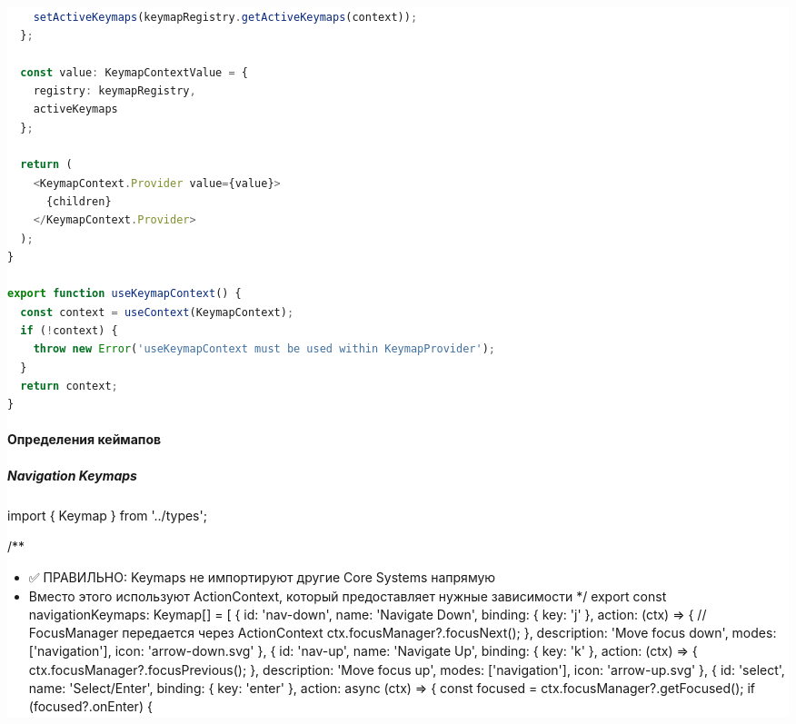 ```typescript
    setActiveKeymaps(keymapRegistry.getActiveKeymaps(context));
  };
  
  const value: KeymapContextValue = {
    registry: keymapRegistry,
    activeKeymaps
  };
  
  return (
    <KeymapContext.Provider value={value}>
      {children}
    </KeymapContext.Provider>
  );
}

export function useKeymapContext() {
  const context = useContext(KeymapContext);
  if (!context) {
    throw new Error('useKeymapContext must be used within KeymapProvider');
  }
  return context;
}
```

#### Определения кеймапов

##### Navigation Keymaps
import { Keymap } from '../types';

/**
 * ✅ ПРАВИЛЬНО: Keymaps не импортируют другие Core Systems напрямую
 * Вместо этого используют ActionContext, который предоставляет нужные зависимости
 */
export const navigationKeymaps: Keymap[] = [
  {
    id: 'nav-down',
    name: 'Navigate Down',
    binding: { key: 'j' },
    action: (ctx) => {
      // FocusManager передается через ActionContext
      ctx.focusManager?.focusNext();
    },
    description: 'Move focus down',
    modes: ['navigation'],
    icon: 'arrow-down.svg'
  },
  {
    id: 'nav-up',
    name: 'Navigate Up',
    binding: { key: 'k' },
    action: (ctx) => {
      ctx.focusManager?.focusPrevious();
    },
    description: 'Move focus up',
    modes: ['navigation'],
    icon: 'arrow-up.svg'
  },
  {
    id: 'select',
    name: 'Select/Enter',
    binding: { key: 'enter' },
    action: async (ctx) => {
      const focused = ctx.focusManager?.getFocused();
      if (focused?.onEnter) {

  [key: string]: any;